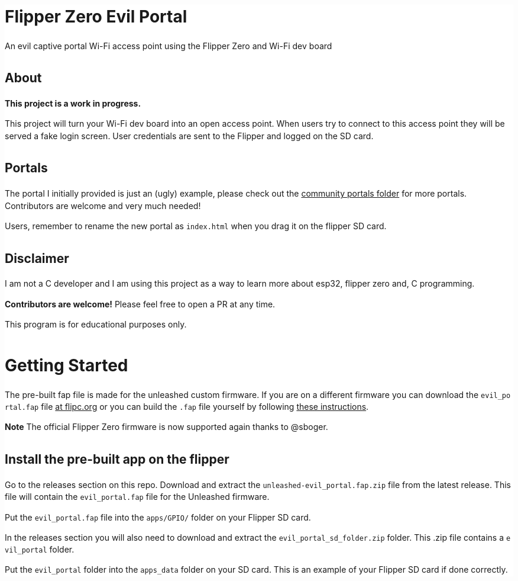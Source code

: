 # Flipper Zero Evil Portal

An evil captive portal Wi-Fi access point using the Flipper Zero and Wi-Fi dev board

## About

**This project is a work in progress.**

This project will turn your Wi-Fi dev board into an open access point. When users try to connect to this access point they will be served a fake login screen. User credentials are sent to the Flipper and logged on the SD card.

## Portals

The portal I initially provided is just an (ugly) example, please check out the [community portals folder](https://github.com/bigbrodude6119/flipper-zero-evil-portal/tree/main/portals) for more portals. 
Contributors are welcome and very much needed!

Users, remember to rename the new portal as `index.html` when you drag it on the flipper SD card.

## Disclaimer

I am not a C developer and I am using this project as a way to learn more about esp32, flipper zero and, C programming.

**Contributors are welcome!** Please feel free to open a PR at any time.

This program is for educational purposes only.

# Getting Started

The pre-built fap file is made for the unleashed custom firmware. If you are on a different firmware you can download the `evil_portal.fap` file [at flipc.org](https://flipc.org/bigbrodude6119/flipper-zero-evil-portal?branch=main&root=flipper/flipper-evil-portal&firmware=unleashed) or you can build the `.fap` file yourself by following [these instructions](https://github.com/flipperdevices/flipperzero-firmware/blob/dev/documentation/AppsOnSDCard.md).

**Note** The official Flipper Zero firmware is now supported again thanks to @sboger.

## Install the pre-built app on the flipper

Go to the releases section on this repo. Download and extract the `unleashed-evil_portal.fap.zip` file from the latest release. This file will contain the `evil_portal.fap` file for the Unleashed firmware.

Put the `evil_portal.fap` file into the `apps/GPIO/` folder on your Flipper SD card.

In the releases section you will also need to download and extract the `evil_portal_sd_folder.zip` folder. This .zip file contains a `evil_portal` folder.

Put the `evil_portal` folder into the `apps_data` folder on your SD card.
This is an example of your Flipper SD card if done correctly.
